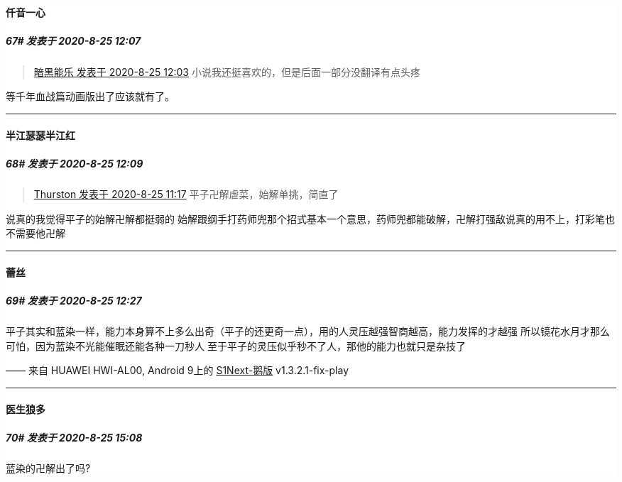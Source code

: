 ####  仟音一心  
##### 67#       发表于 2020-8-25 12:07



<blockquote><a href="httphttps://bbs.saraba1st.com/2b/forum.php?mod=redirect&amp;goto=findpost&amp;pid=48544300&amp;ptid=1956227" target="_blank">暗黑能乐 发表于 2020-8-25 12:03</a>
小说我还挺喜欢的，但是后面一部分没翻译有点头疼</blockquote>
等千年血战篇动画版出了应该就有了。







-----

####  半江瑟瑟半江红  
##### 68#       发表于 2020-8-25 12:09



<blockquote><a href="httphttps://bbs.saraba1st.com/2b/forum.php?mod=redirect&amp;goto=findpost&amp;pid=48543681&amp;ptid=1956227" target="_blank">Thurston 发表于 2020-8-25 11:17</a>
平子卍解虐菜，始解单挑，简直了</blockquote>
说真的我觉得平子的始解卍解都挺弱的
始解跟纲手打药师兜那个招式基本一个意思，药师兜都能破解，卍解打强敌说真的用不上，打彩笔也不需要他卍解







-----

####  蕾丝  
##### 69#       发表于 2020-8-25 12:27




平子其实和蓝染一样，能力本身算不上多么出奇（平子的还更奇一点），用的人灵压越强智商越高，能力发挥的才越强
所以镜花水月才那么可怕，因为蓝染不光能催眠还能各种一刀秒人
至于平子的灵压似乎秒不了人，那他的能力也就只是杂技了

—— 来自 HUAWEI HWI-AL00, Android 9上的 [S1Next-鹅版](https://github.com/ykrank/S1-Next/releases) v1.3.2.1-fix-play







-----

####  医生狼多  
##### 70#       发表于 2020-8-25 15:08




蓝染的卍解出了吗?
